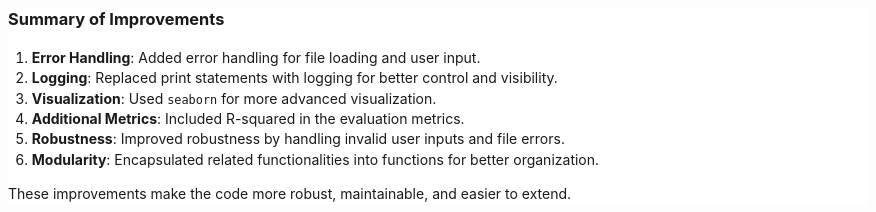 ### Summary of Improvements
1. **Error Handling**: Added error handling for file loading and user input.
2. **Logging**: Replaced print statements with logging for better control and visibility.
3. **Visualization**: Used `seaborn` for more advanced visualization.
4. **Additional Metrics**: Included R-squared in the evaluation metrics.
5. **Robustness**: Improved robustness by handling invalid user inputs and file errors.
6. **Modularity**: Encapsulated related functionalities into functions for better organization.

These improvements make the code more robust, maintainable, and easier to extend.
